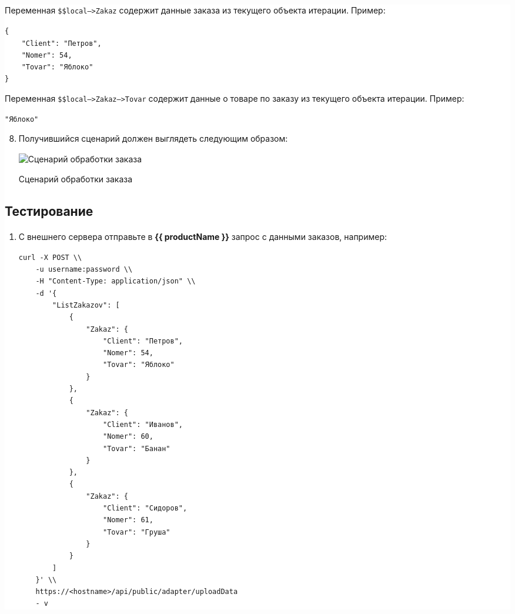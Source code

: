    Переменная `$$local—>Zakaz` содержит данные заказа из текущего объекта итерации. Пример:

   ```
   {
       "Client": "Петров",
       "Nomer": 54,
       "Tovar": "Яблоко"
   }

   ```

   Переменная `$$local—>Zakaz—>Tovar` содержит данные о товаре по заказу из текущего объекта итерации. Пример:

   ```
   "Яблоко"

   ```
8. Получившийся сценарий должен выглядеть следующим образом:

   ![Сценарий обработки заказа](/platform/v5.0/administration/connections_communication_routes/rest_odata_connections/img/json10.png)

   Сценарий обработки заказа

## Тестирование

1. С внешнего сервера отправьте в **{{ productName }}** запрос с данными заказов, например:

   ```
   curl -X POST \\
       -u username:password \\
       -H "Content-Type: application/json" \\
       -d '{
           "ListZakazov": [
               {
                   "Zakaz": {
                       "Client": "Петров",
                       "Nomer": 54,
                       "Tovar": "Яблоко"
                   }
               },
               {
                   "Zakaz": {
                       "Client": "Иванов",
                       "Nomer": 60,
                       "Tovar": "Банан"
                   }
               },
               {
                   "Zakaz": {
                       "Client": "Сидоров",
                       "Nomer": 61,
                       "Tovar": "Груша"
                   }
               }
           ]
       }' \\
       https://<hostname>/api/public/adapter/uploadData
       - v

   ```
